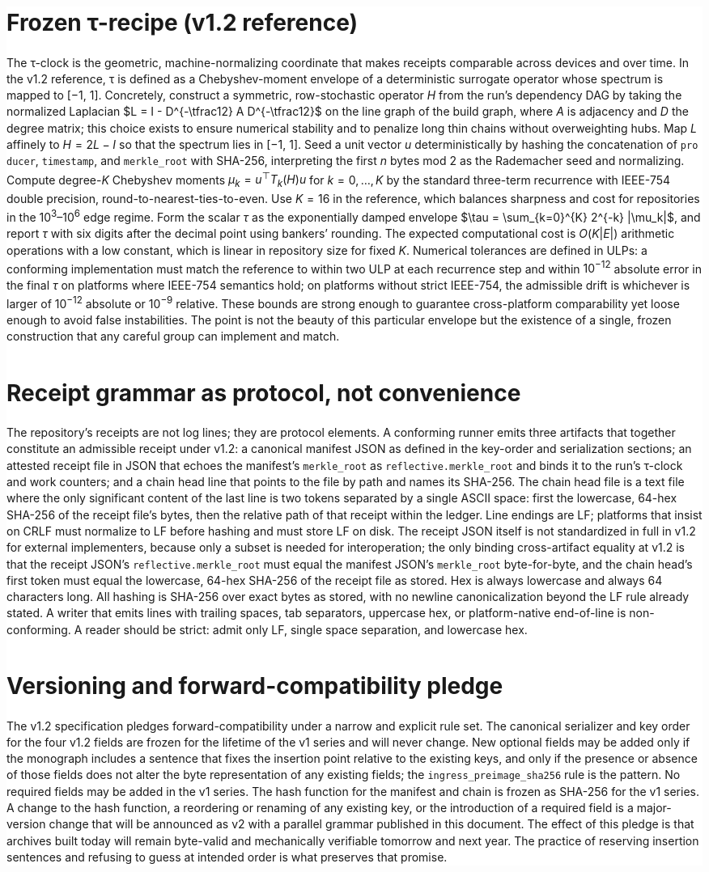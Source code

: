 # Frozen τ-recipe (v1.2 reference)

The τ-clock is the geometric, machine-normalizing coordinate that makes receipts comparable across devices and over time. In the v1.2 reference, τ is defined as a Chebyshev-moment envelope of a deterministic surrogate operator whose spectrum is mapped to \[−1, 1]. Concretely, construct a symmetric, row-stochastic operator $H$ from the run’s dependency DAG by taking the normalized Laplacian $L = I - D^{-\tfrac12} A D^{-\tfrac12}$ on the line graph of the build graph, where $A$ is adjacency and $D$ the degree matrix; this choice exists to ensure numerical stability and to penalize long thin chains without overweighting hubs. Map $L$ affinely to $H = 2L - I$ so that the spectrum lies in \[−1, 1]. Seed a unit vector $u$ deterministically by hashing the concatenation of `producer`, `timestamp`, and `merkle_root` with SHA-256, interpreting the first $n$ bytes mod 2 as the Rademacher seed and normalizing. Compute degree-$K$ Chebyshev moments $\mu_k = u^\top T_k(H) u$ for $k = 0,\dots,K$ by the standard three-term recurrence with IEEE-754 double precision, round-to-nearest-ties-to-even. Use $K = 16$ in the reference, which balances sharpness and cost for repositories in the $10^3$–$10^6$ edge regime. Form the scalar $\tau$ as the exponentially damped envelope $\tau = \sum_{k=0}^{K} 2^{-k} |\mu_k|$, and report $\tau$ with six digits after the decimal point using bankers’ rounding. The expected computational cost is $O(K |E|)$ arithmetic operations with a low constant, which is linear in repository size for fixed $K$. Numerical tolerances are defined in ULPs: a conforming implementation must match the reference to within two ULP at each recurrence step and within $10^{-12}$ absolute error in the final $\tau$ on platforms where IEEE-754 semantics hold; on platforms without strict IEEE-754, the admissible drift is whichever is larger of $10^{-12}$ absolute or $10^{-9}$ relative. These bounds are strong enough to guarantee cross-platform comparability yet loose enough to avoid false instabilities. The point is not the beauty of this particular envelope but the existence of a single, frozen construction that any careful group can implement and match.

# Receipt grammar as protocol, not convenience

The repository’s receipts are not log lines; they are protocol elements. A conforming runner emits three artifacts that together constitute an admissible receipt under v1.2: a canonical manifest JSON as defined in the key-order and serialization sections; an attested receipt file in JSON that echoes the manifest’s `merkle_root` as `reflective.merkle_root` and binds it to the run’s τ-clock and work counters; and a chain head line that points to the file by path and names its SHA-256. The chain head file is a text file where the only significant content of the last line is two tokens separated by a single ASCII space: first the lowercase, 64-hex SHA-256 of the receipt file’s bytes, then the relative path of that receipt within the ledger. Line endings are LF; platforms that insist on CRLF must normalize to LF before hashing and must store LF on disk. The receipt JSON itself is not standardized in full in v1.2 for external implementers, because only a subset is needed for interoperation; the only binding cross-artifact equality at v1.2 is that the receipt JSON’s `reflective.merkle_root` must equal the manifest JSON’s `merkle_root` byte-for-byte, and the chain head’s first token must equal the lowercase, 64-hex SHA-256 of the receipt file as stored. Hex is always lowercase and always 64 characters long. All hashing is SHA-256 over exact bytes as stored, with no newline canonicalization beyond the LF rule already stated. A writer that emits lines with trailing spaces, tab separators, uppercase hex, or platform-native end-of-line is non-conforming. A reader should be strict: admit only LF, single space separation, and lowercase hex.

# Versioning and forward-compatibility pledge

The v1.2 specification pledges forward-compatibility under a narrow and explicit rule set. The canonical serializer and key order for the four v1.2 fields are frozen for the lifetime of the v1 series and will never change. New optional fields may be added only if the monograph includes a sentence that fixes the insertion point relative to the existing keys, and only if the presence or absence of those fields does not alter the byte representation of any existing fields; the `ingress_preimage_sha256` rule is the pattern. No required fields may be added in the v1 series. The hash function for the manifest and chain is frozen as SHA-256 for the v1 series. A change to the hash function, a reordering or renaming of any existing key, or the introduction of a required field is a major-version change that will be announced as v2 with a parallel grammar published in this document. The effect of this pledge is that archives built today will remain byte-valid and mechanically verifiable tomorrow and next year. The practice of reserving insertion sentences and refusing to guess at intended order is what preserves that promise.
